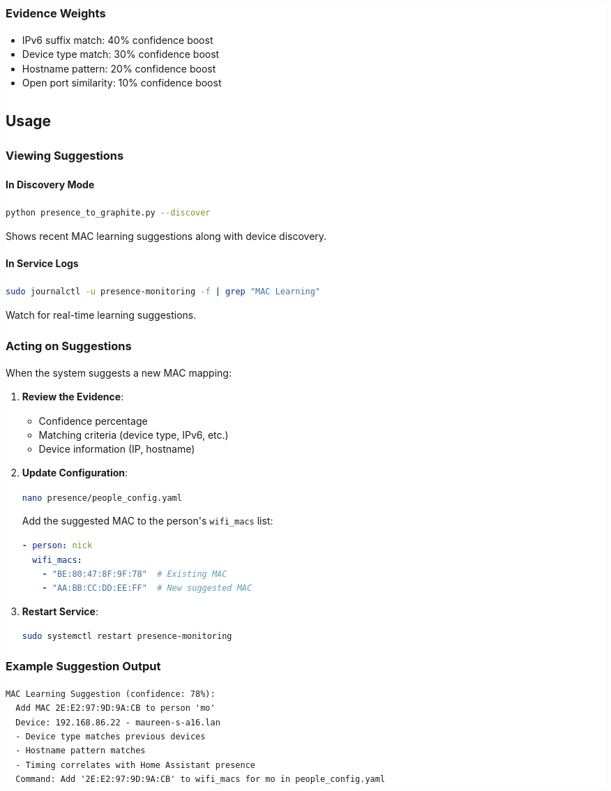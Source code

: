 ### Evidence Weights

- IPv6 suffix match: 40% confidence boost
- Device type match: 30% confidence boost  
- Hostname pattern: 20% confidence boost
- Open port similarity: 10% confidence boost

## Usage

### Viewing Suggestions

#### In Discovery Mode
```bash
python presence_to_graphite.py --discover
```
Shows recent MAC learning suggestions along with device discovery.

#### In Service Logs
```bash
sudo journalctl -u presence-monitoring -f | grep "MAC Learning"
```
Watch for real-time learning suggestions.

### Acting on Suggestions

When the system suggests a new MAC mapping:

1. **Review the Evidence**:
   - Confidence percentage
   - Matching criteria (device type, IPv6, etc.)
   - Device information (IP, hostname)

2. **Update Configuration**:
   ```bash
   nano presence/people_config.yaml
   ```
   Add the suggested MAC to the person's `wifi_macs` list:
   ```yaml
   - person: nick
     wifi_macs:
       - "BE:80:47:8F:9F:78"  # Existing MAC
       - "AA:BB:CC:DD:EE:FF"  # New suggested MAC
   ```

3. **Restart Service**:
   ```bash
   sudo systemctl restart presence-monitoring
   ```

### Example Suggestion Output

```
MAC Learning Suggestion (confidence: 78%):
  Add MAC 2E:E2:97:9D:9A:CB to person 'mo'
  Device: 192.168.86.22 - maureen-s-a16.lan
  - Device type matches previous devices
  - Hostname pattern matches
  - Timing correlates with Home Assistant presence
  Command: Add '2E:E2:97:9D:9A:CB' to wifi_macs for mo in people_config.yaml
```
